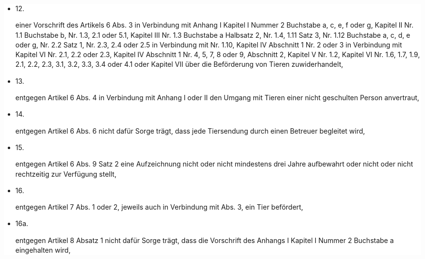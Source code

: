   - 12\.
    
    <div>
    
    einer Vorschrift des Artikels 6 Abs. 3 in Verbindung mit Anhang I
    Kapitel I Nummer 2 Buchstabe a, c, e, f oder g, Kapitel II Nr. 1.1
    Buchstabe b, Nr. 1.3, 2.1 oder 5.1, Kapitel III Nr. 1.3 Buchstabe a
    Halbsatz 2, Nr. 1.4, 1.11 Satz 3, Nr. 1.12 Buchstabe a, c, d, e oder
    g, Nr. 2.2 Satz 1, Nr. 2.3, 2.4 oder 2.5 in Verbindung mit Nr. 1.10,
    Kapitel IV Abschnitt 1 Nr. 2 oder 3 in Verbindung mit Kapitel VI Nr.
    2.1, 2.2 oder 2.3, Kapitel IV Abschnitt 1 Nr. 4, 5, 7, 8 oder 9,
    Abschnitt 2, Kapitel V Nr. 1.2, Kapitel VI Nr. 1.6, 1.7, 1.9, 2.1,
    2.2, 2.3, 3.1, 3.2, 3.3, 3.4 oder 4.1 oder Kapitel VII über die
    Beförderung von Tieren zuwiderhandelt,
    
    </div>

  - 13\.
    
    <div>
    
    entgegen Artikel 6 Abs. 4 in Verbindung mit Anhang I oder II den
    Umgang mit Tieren einer nicht geschulten Person anvertraut,
    
    </div>

  - 14\.
    
    <div>
    
    entgegen Artikel 6 Abs. 6 nicht dafür Sorge trägt, dass jede
    Tiersendung durch einen Betreuer begleitet wird,
    
    </div>

  - 15\.
    
    <div>
    
    entgegen Artikel 6 Abs. 9 Satz 2 eine Aufzeichnung nicht oder nicht
    mindestens drei Jahre aufbewahrt oder nicht oder nicht rechtzeitig
    zur Verfügung stellt,
    
    </div>

  - 16\.
    
    <div>
    
    entgegen Artikel 7 Abs. 1 oder 2, jeweils auch in Verbindung mit
    Abs. 3, ein Tier befördert,
    
    </div>

  - 16a.
    
    <div>
    
    entgegen Artikel 8 Absatz 1 nicht dafür Sorge trägt, dass die
    Vorschrift des Anhangs I Kapitel I Nummer 2 Buchstabe a eingehalten
    wird,
    